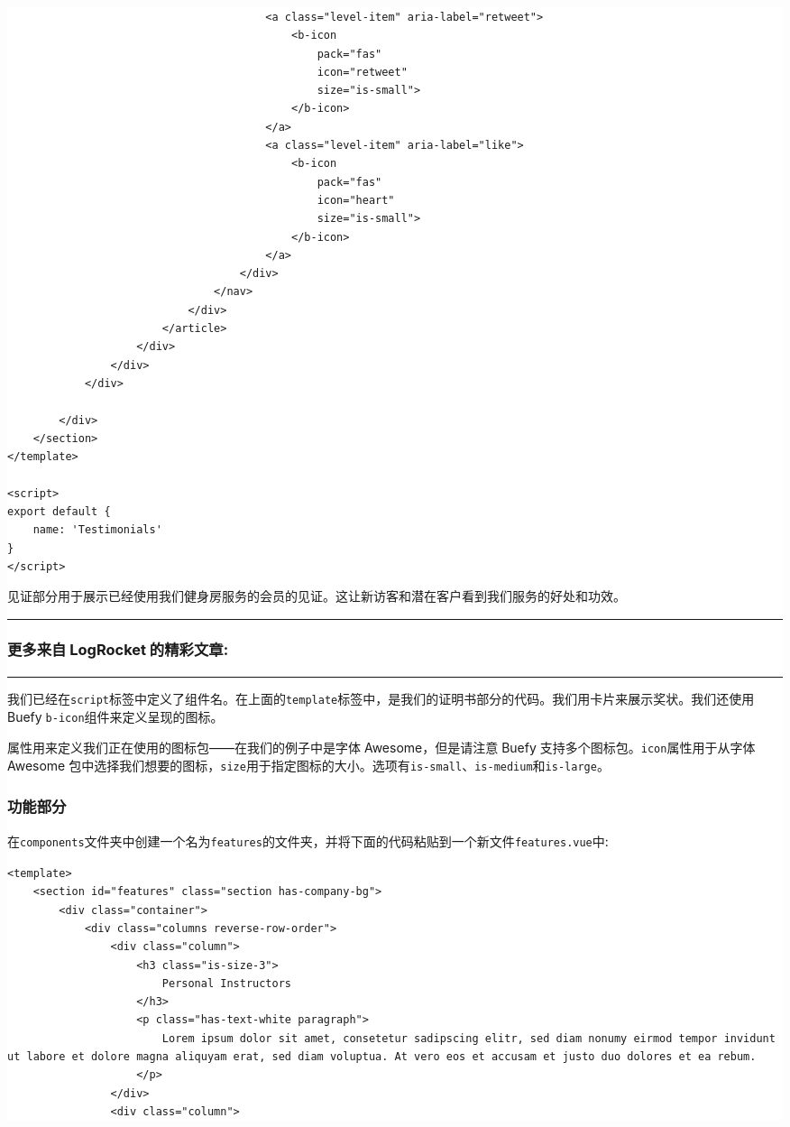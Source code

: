 ```
                                        <a class="level-item" aria-label="retweet">
                                            <b-icon
                                                pack="fas"
                                                icon="retweet"
                                                size="is-small">
                                            </b-icon>
                                        </a>
                                        <a class="level-item" aria-label="like">
                                            <b-icon
                                                pack="fas"
                                                icon="heart"
                                                size="is-small">
                                            </b-icon>
                                        </a>
                                    </div>
                                </nav>
                            </div>
                        </article>
                    </div>
                </div>
            </div>

        </div>
    </section>
</template>

<script>
export default {
    name: 'Testimonials'
}
</script>
```

见证部分用于展示已经使用我们健身房服务的会员的见证。这让新访客和潜在客户看到我们服务的好处和功效。

* * *

### 更多来自 LogRocket 的精彩文章:

* * *

我们已经在`script`标签中定义了组件名。在上面的`template`标签中，是我们的证明书部分的代码。我们用卡片来展示奖状。我们还使用 Buefy `b-icon`组件来定义呈现的图标。

属性用来定义我们正在使用的图标包——在我们的例子中是字体 Awesome，但是请注意 Buefy 支持多个图标包。`icon`属性用于从字体 Awesome 包中选择我们想要的图标，`size`用于指定图标的大小。选项有`is-small`、`is-medium`和`is-large`。

### 功能部分

在`components`文件夹中创建一个名为`features`的文件夹，并将下面的代码粘贴到一个新文件`features.vue`中:

```
<template>
    <section id="features" class="section has-company-bg">
        <div class="container">
            <div class="columns reverse-row-order">
                <div class="column">
                    <h3 class="is-size-3">
                        Personal Instructors
                    </h3>
                    <p class="has-text-white paragraph">
                        Lorem ipsum dolor sit amet, consetetur sadipscing elitr, sed diam nonumy eirmod tempor invidunt ut labore et dolore magna aliquyam erat, sed diam voluptua. At vero eos et accusam et justo duo dolores et ea rebum.
                    </p>
                </div>
                <div class="column">
```
